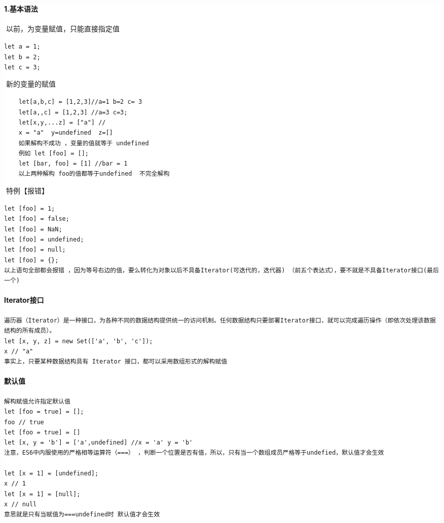 #### 1.基本语法

​	以前，为变量赋值，只能直接指定值

```
let a = 1;
let b = 2;
let c = 3;
```

​	新的变量的赋值 

```
	let[a,b,c] = [1,2,3]//a=1 b=2 c= 3
	let[a,,c] = [1,2,3] //a=3 c=3;
	let[x,y,...z] = ["a"] //
	x = "a"	 y=undefined  z=[]
	如果解构不成功 ，变量的值就等于 undefined
	例如 let [foo] = [];
	let [bar, foo] = [1] //bar = 1
	以上两种解构 foo的值都等于undefined  不完全解构
```

​	特例【报错】

```
let [foo] = 1;
let [foo] = false;
let [foo] = NaN;
let [foo] = undefined;
let [foo] = null;
let [foo] = {};
以上语句全部都会报错 ，因为等号右边的值，要么转化为对象以后不具备Iterator(可迭代的，迭代器) （前五个表达式），要不就是不具备Iterator接口(最后一个)
```

#### Iterator接口

```
遍历器（Iterator）是一种接口，为各种不同的数据结构提供统一的访问机制。任何数据结构只要部署Iterator接口，就可以完成遍历操作（即依次处理该数据结构的所有成员）。
let [x, y, z] = new Set(['a', 'b', 'c']);
x // "a"
事实上，只要某种数据结构具有 Iterator 接口，都可以采用数组形式的解构赋值
```

#### 默认值

``` 
解构赋值允许指定默认值
let [foo = true] = [];
foo // true
let [foo = true] = []
let [x, y = 'b'] = ['a',undefined] //x = 'a' y = 'b'
注意，ES6中内服使用的严格相等运算符（===） ，判断一个位置是否有值，所以，只有当一个数组成员严格等于undefied，默认值才会生效

let [x = 1] = [undefined];
x // 1
let [x = 1] = [null];
x // null
意思就是只有当赋值为===undefined时 默认值才会生效
```
